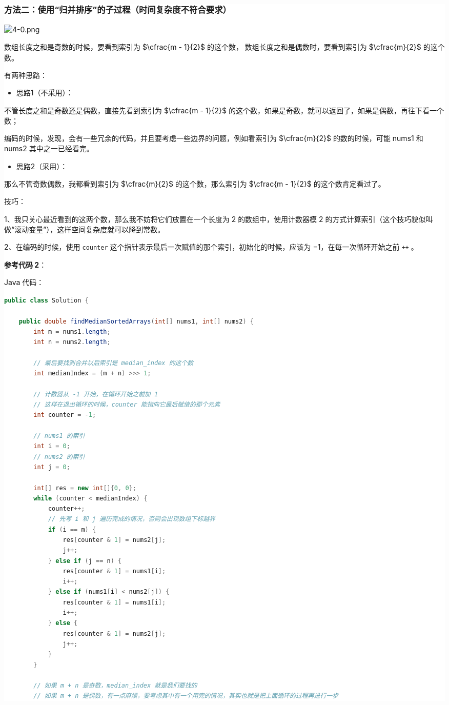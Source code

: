 ### 方法二：使用“归并排序”的子过程（时间复杂度不符合要求）

![4-0.png](https://liweiwei1419.gitee.io/images/leetcode-solution-new/0004/4-0.png)

数组长度之和是奇数的时候，要看到索引为 $\cfrac{m - 1}{2}$ 的这个数， 数组长度之和是偶数时，要看到索引为 $\cfrac{m}{2}$ 的这个数。

有两种思路：

+ 思路1（不采用）：

不管长度之和是奇数还是偶数，直接先看到索引为 $\cfrac{m - 1}{2}$ 的这个数，如果是奇数，就可以返回了，如果是偶数，再往下看一个数；

编码的时候，发现，会有一些冗余的代码，并且要考虑一些边界的问题，例如看索引为 $\cfrac{m}{2}$ 的数的时候，可能 nums1 和 nums2 其中之一已经看完。

+ 思路2（采用）：

那么不管奇数偶数，我都看到索引为 $\cfrac{m}{2}$ 的这个数，那么索引为 $\cfrac{m - 1}{2}$ 的这个数肯定看过了。

技巧：

1、我只关心最近看到的这两个数，那么我不妨将它们放置在一个长度为 $2$ 的数组中，使用计数器模 $2$ 的方式计算索引（这个技巧貌似叫做“滚动变量”），这样空间复杂度就可以降到常数。


2、在编码的时候，使用 `counter` 这个指针表示最后一次赋值的那个索引，初始化的时候，应该为 $-1$，在每一次循环开始之前 `++` 。

**参考代码 2**：

Java 代码：

```java
public class Solution {

    public double findMedianSortedArrays(int[] nums1, int[] nums2) {
        int m = nums1.length;
        int n = nums2.length;

        // 最后要找到合并以后索引是 median_index 的这个数
        int medianIndex = (m + n) >>> 1;

        // 计数器从 -1 开始，在循环开始之前加 1
        // 这样在退出循环的时候，counter 能指向它最后赋值的那个元素
        int counter = -1;

        // nums1 的索引
        int i = 0;
        // nums2 的索引
        int j = 0;

        int[] res = new int[]{0, 0};
        while (counter < medianIndex) {
            counter++;
            // 先写 i 和 j 遍历完成的情况，否则会出现数组下标越界
            if (i == m) {
                res[counter & 1] = nums2[j];
                j++;
            } else if (j == n) {
                res[counter & 1] = nums1[i];
                i++;
            } else if (nums1[i] < nums2[j]) {
                res[counter & 1] = nums1[i];
                i++;
            } else {
                res[counter & 1] = nums2[j];
                j++;
            }
        }
        
        // 如果 m + n 是奇数，median_index 就是我们要找的
        // 如果 m + n 是偶数，有一点麻烦，要考虑其中有一个用完的情况，其实也就是把上面循环的过程再进行一步
```